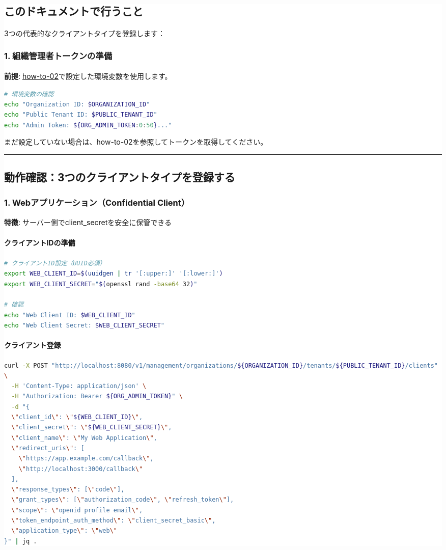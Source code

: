 
## このドキュメントで行うこと

3つの代表的なクライアントタイプを登録します：

### 1. 組織管理者トークンの準備

**前提**: [how-to-02](./how-to-03-tenant-setup.md)で設定した環境変数を使用します。

```bash
# 環境変数の確認
echo "Organization ID: $ORGANIZATION_ID"
echo "Public Tenant ID: $PUBLIC_TENANT_ID"
echo "Admin Token: ${ORG_ADMIN_TOKEN:0:50}..."
```

まだ設定していない場合は、how-to-02を参照してトークンを取得してください。

---

## 動作確認：3つのクライアントタイプを登録する

### 1. Webアプリケーション（Confidential Client）

**特徴**: サーバー側でclient_secretを安全に保管できる

#### クライアントIDの準備

```bash
# クライアントID設定（UUID必須）
export WEB_CLIENT_ID=$(uuidgen | tr '[:upper:]' '[:lower:]')
export WEB_CLIENT_SECRET="$(openssl rand -base64 32)"

# 確認
echo "Web Client ID: $WEB_CLIENT_ID"
echo "Web Client Secret: $WEB_CLIENT_SECRET"
```

#### クライアント登録

```bash
curl -X POST "http://localhost:8080/v1/management/organizations/${ORGANIZATION_ID}/tenants/${PUBLIC_TENANT_ID}/clients" \
  -H 'Content-Type: application/json' \
  -H "Authorization: Bearer ${ORG_ADMIN_TOKEN}" \
  -d "{
  \"client_id\": \"${WEB_CLIENT_ID}\",
  \"client_secret\": \"${WEB_CLIENT_SECRET}\",
  \"client_name\": \"My Web Application\",
  \"redirect_uris\": [
    \"https://app.example.com/callback\",
    \"http://localhost:3000/callback\"
  ],
  \"response_types\": [\"code\"],
  \"grant_types\": [\"authorization_code\", \"refresh_token\"],
  \"scope\": \"openid profile email\",
  \"token_endpoint_auth_method\": \"client_secret_basic\",
  \"application_type\": \"web\"
}" | jq .
```

